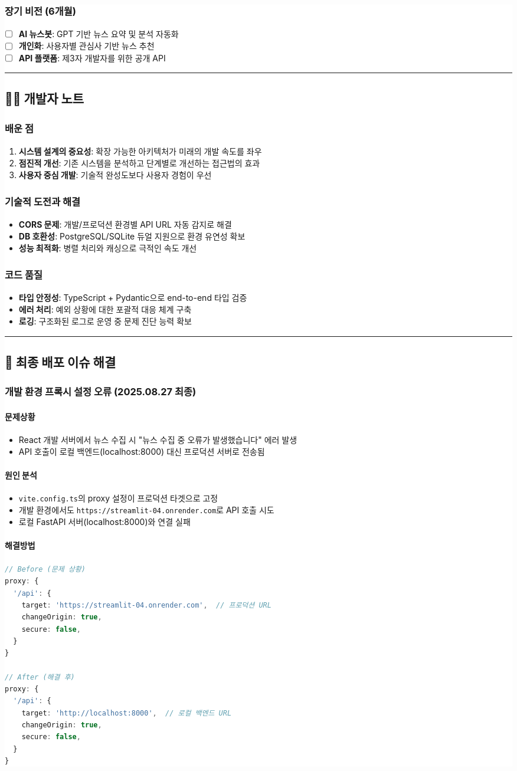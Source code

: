 ### 장기 비전 (6개월)
- [ ] **AI 뉴스봇**: GPT 기반 뉴스 요약 및 분석 자동화
- [ ] **개인화**: 사용자별 관심사 기반 뉴스 추천
- [ ] **API 플랫폼**: 제3자 개발자를 위한 공개 API

---

## 👨‍💻 개발자 노트

### 배운 점
1. **시스템 설계의 중요성**: 확장 가능한 아키텍처가 미래의 개발 속도를 좌우
2. **점진적 개선**: 기존 시스템을 분석하고 단계별로 개선하는 접근법의 효과
3. **사용자 중심 개발**: 기술적 완성도보다 사용자 경험이 우선

### 기술적 도전과 해결
- **CORS 문제**: 개발/프로덕션 환경별 API URL 자동 감지로 해결
- **DB 호환성**: PostgreSQL/SQLite 듀얼 지원으로 환경 유연성 확보
- **성능 최적화**: 병렬 처리와 캐싱으로 극적인 속도 개선

### 코드 품질
- **타입 안정성**: TypeScript + Pydantic으로 end-to-end 타입 검증
- **에러 처리**: 예외 상황에 대한 포괄적 대응 체계 구축
- **로깅**: 구조화된 로그로 운영 중 문제 진단 능력 확보

---

## 🔧 최종 배포 이슈 해결

### 개발 환경 프록시 설정 오류 (2025.08.27 최종)

#### **문제상황**
- React 개발 서버에서 뉴스 수집 시 "뉴스 수집 중 오류가 발생했습니다" 에러 발생
- API 호출이 로컬 백엔드(localhost:8000) 대신 프로덕션 서버로 전송됨

#### **원인 분석**
- `vite.config.ts`의 proxy 설정이 프로덕션 타겟으로 고정
- 개발 환경에서도 `https://streamlit-04.onrender.com`로 API 호출 시도
- 로컬 FastAPI 서버(localhost:8000)와 연결 실패

#### **해결방법**
```typescript
// Before (문제 상황)
proxy: {
  '/api': {
    target: 'https://streamlit-04.onrender.com',  // 프로덕션 URL
    changeOrigin: true,
    secure: false,
  }
}

// After (해결 후)
proxy: {
  '/api': {
    target: 'http://localhost:8000',  // 로컬 백엔드 URL
    changeOrigin: true,
    secure: false,
  }
}
```
